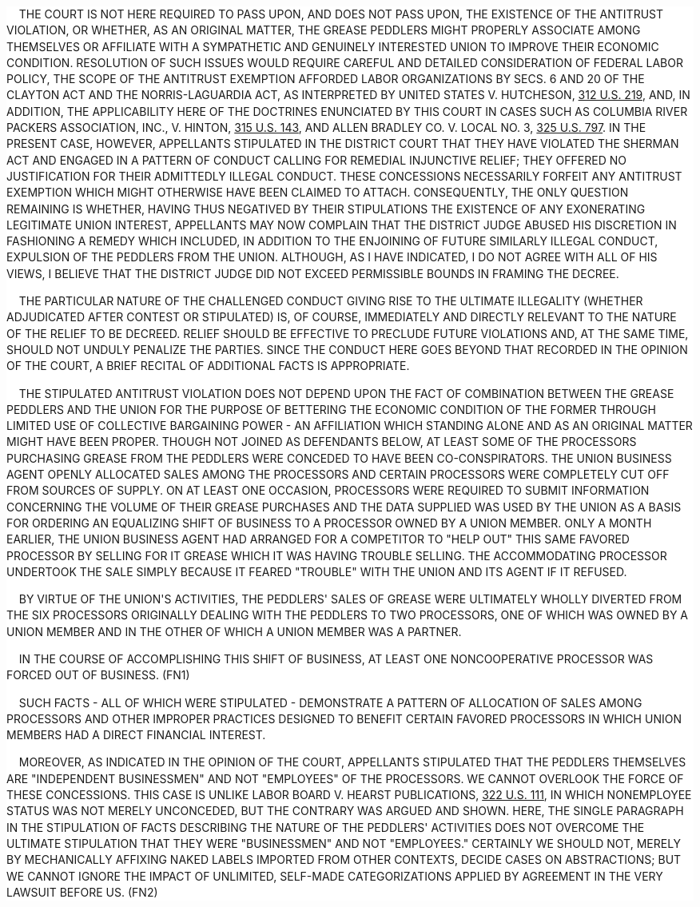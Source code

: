     THE COURT IS NOT HERE REQUIRED TO PASS UPON, AND DOES NOT PASS UPON, THE EXISTENCE OF THE ANTITRUST VIOLATION, OR WHETHER, AS AN ORIGINAL MATTER, THE GREASE PEDDLERS MIGHT PROPERLY ASSOCIATE AMONG THEMSELVES OR AFFILIATE WITH A SYMPATHETIC AND GENUINELY INTERESTED UNION TO IMPROVE THEIR ECONOMIC CONDITION.  RESOLUTION OF SUCH ISSUES WOULD REQUIRE CAREFUL AND DETAILED CONSIDERATION OF FEDERAL LABOR POLICY, THE SCOPE OF THE ANTITRUST EXEMPTION AFFORDED LABOR ORGANIZATIONS BY SECS. 6 AND 20 OF THE CLAYTON ACT AND THE NORRIS-LAGUARDIA ACT, AS INTERPRETED BY UNITED STATES V. HUTCHESON, [312 U.S. 219][/us/courts/scotus/usReporter/312/219], AND, IN ADDITION, THE APPLICABILITY HERE OF THE DOCTRINES ENUNCIATED BY THIS COURT IN CASES SUCH AS COLUMBIA RIVER PACKERS ASSOCIATION, INC., V. HINTON, [315 U.S. 143][/us/courts/scotus/usReporter/315/143], AND ALLEN BRADLEY CO. V. LOCAL NO. 3, [325 U.S. 797][/us/courts/scotus/usReporter/325/797].  IN THE PRESENT CASE, HOWEVER, APPELLANTS STIPULATED IN THE DISTRICT COURT THAT THEY HAVE VIOLATED THE SHERMAN ACT AND ENGAGED IN A PATTERN OF CONDUCT CALLING FOR REMEDIAL INJUNCTIVE RELIEF; THEY OFFERED NO JUSTIFICATION FOR THEIR ADMITTEDLY ILLEGAL CONDUCT.  THESE CONCESSIONS NECESSARILY FORFEIT ANY ANTITRUST EXEMPTION WHICH MIGHT OTHERWISE HAVE BEEN CLAIMED TO ATTACH.  CONSEQUENTLY, THE ONLY QUESTION REMAINING IS WHETHER, HAVING THUS NEGATIVED BY THEIR STIPULATIONS THE EXISTENCE OF ANY EXONERATING LEGITIMATE UNION INTEREST, APPELLANTS MAY NOW COMPLAIN THAT THE DISTRICT JUDGE ABUSED HIS DISCRETION IN FASHIONING A REMEDY WHICH INCLUDED, IN ADDITION TO THE ENJOINING OF FUTURE SIMILARLY ILLEGAL CONDUCT, EXPULSION OF THE PEDDLERS FROM THE UNION.  ALTHOUGH, AS I HAVE INDICATED, I DO NOT AGREE WITH ALL OF HIS VIEWS, I BELIEVE THAT THE DISTRICT JUDGE DID NOT EXCEED PERMISSIBLE BOUNDS IN FRAMING THE DECREE.

    THE PARTICULAR NATURE OF THE CHALLENGED CONDUCT GIVING RISE TO THE ULTIMATE ILLEGALITY (WHETHER ADJUDICATED AFTER CONTEST OR STIPULATED) IS, OF COURSE, IMMEDIATELY AND DIRECTLY RELEVANT TO THE NATURE OF THE RELIEF TO BE DECREED.  RELIEF SHOULD BE EFFECTIVE TO PRECLUDE FUTURE VIOLATIONS AND, AT THE SAME TIME, SHOULD NOT UNDULY PENALIZE THE PARTIES.  SINCE THE CONDUCT HERE GOES BEYOND THAT RECORDED IN THE OPINION OF THE COURT, A BRIEF RECITAL OF ADDITIONAL FACTS IS APPROPRIATE.

    THE STIPULATED ANTITRUST VIOLATION DOES NOT DEPEND UPON THE FACT OF COMBINATION BETWEEN THE GREASE PEDDLERS AND THE UNION FOR THE PURPOSE OF BETTERING THE ECONOMIC CONDITION OF THE FORMER THROUGH LIMITED USE OF COLLECTIVE BARGAINING POWER - AN AFFILIATION WHICH STANDING ALONE AND AS AN ORIGINAL MATTER MIGHT HAVE BEEN PROPER.  THOUGH NOT JOINED AS DEFENDANTS BELOW, AT LEAST SOME OF THE PROCESSORS PURCHASING GREASE FROM THE PEDDLERS WERE CONCEDED TO HAVE BEEN CO-CONSPIRATORS.  THE UNION BUSINESS AGENT OPENLY ALLOCATED SALES AMONG THE PROCESSORS AND CERTAIN PROCESSORS WERE COMPLETELY CUT OFF FROM SOURCES OF SUPPLY.  ON AT LEAST ONE OCCASION, PROCESSORS WERE REQUIRED TO SUBMIT INFORMATION CONCERNING THE VOLUME OF THEIR GREASE PURCHASES AND THE DATA SUPPLIED WAS USED BY THE UNION AS A BASIS FOR ORDERING AN EQUALIZING SHIFT OF BUSINESS TO A PROCESSOR OWNED BY A UNION MEMBER.  ONLY A MONTH EARLIER, THE UNION BUSINESS AGENT HAD ARRANGED FOR A COMPETITOR TO "HELP OUT" THIS SAME FAVORED PROCESSOR BY SELLING FOR IT GREASE WHICH IT WAS HAVING TROUBLE SELLING.  THE ACCOMMODATING PROCESSOR UNDERTOOK THE SALE SIMPLY BECAUSE IT FEARED "TROUBLE" WITH THE UNION AND ITS AGENT IF IT REFUSED.

    BY VIRTUE OF THE UNION'S ACTIVITIES, THE PEDDLERS' SALES OF GREASE WERE ULTIMATELY WHOLLY DIVERTED FROM THE SIX PROCESSORS ORIGINALLY DEALING WITH THE PEDDLERS TO TWO PROCESSORS, ONE OF WHICH WAS OWNED BY A UNION MEMBER AND IN THE OTHER OF WHICH A UNION MEMBER WAS A PARTNER.

    IN THE COURSE OF ACCOMPLISHING THIS SHIFT OF BUSINESS, AT LEAST ONE NONCOOPERATIVE PROCESSOR WAS FORCED OUT OF BUSINESS.  (FN1)

    SUCH FACTS - ALL OF WHICH WERE STIPULATED - DEMONSTRATE A PATTERN OF ALLOCATION OF SALES AMONG PROCESSORS AND OTHER IMPROPER PRACTICES DESIGNED TO BENEFIT CERTAIN FAVORED PROCESSORS IN WHICH UNION MEMBERS HAD A DIRECT FINANCIAL INTEREST.

    MOREOVER, AS INDICATED IN THE OPINION OF THE COURT, APPELLANTS STIPULATED THAT THE PEDDLERS THEMSELVES ARE "INDEPENDENT BUSINESSMEN" AND NOT "EMPLOYEES" OF THE PROCESSORS.  WE CANNOT OVERLOOK THE FORCE OF THESE CONCESSIONS.  THIS CASE IS UNLIKE LABOR BOARD V. HEARST PUBLICATIONS, [322 U.S. 111][/us/courts/scotus/usReporter/322/111], IN WHICH NONEMPLOYEE STATUS WAS NOT MERELY UNCONCEDED, BUT THE CONTRARY WAS ARGUED AND SHOWN.  HERE, THE SINGLE PARAGRAPH IN THE STIPULATION OF FACTS DESCRIBING THE NATURE OF THE PEDDLERS' ACTIVITIES DOES NOT OVERCOME THE ULTIMATE STIPULATION THAT THEY WERE "BUSINESSMEN" AND NOT "EMPLOYEES."  CERTAINLY WE SHOULD NOT, MERELY BY MECHANICALLY AFFIXING NAKED LABELS IMPORTED FROM OTHER CONTEXTS, DECIDE CASES ON ABSTRACTIONS; BUT WE CANNOT IGNORE THE IMPACT OF UNLIMITED, SELF-MADE CATEGORIZATIONS APPLIED BY AGREEMENT IN THE VERY LAWSUIT BEFORE US. (FN2)


[/us/courts/scotus/usReporter/371/94]: https://publicdocs.github.io/go/links?ns=uslm-x&ref=%2Fus%2Fcourts%2Fscotus%2FusReporter%2F371%2F94
[/us/courts/scotus/usReporter/323/386]: https://publicdocs.github.io/go/links?ns=uslm-x&ref=%2Fus%2Fcourts%2Fscotus%2FusReporter%2F323%2F386
[/us/courts/scotus/usReporter/325/797]: https://publicdocs.github.io/go/links?ns=uslm-x&ref=%2Fus%2Fcourts%2Fscotus%2FusReporter%2F325%2F797
[/us/courts/scotus/usReporter/315/143]: https://publicdocs.github.io/go/links?ns=uslm-x&ref=%2Fus%2Fcourts%2Fscotus%2FusReporter%2F315%2F143
[/us/courts/scotus/usReporter/311/91]: https://publicdocs.github.io/go/links?ns=uslm-x&ref=%2Fus%2Fcourts%2Fscotus%2FusReporter%2F311%2F91
[/us/courts/scotus/usReporter/315/769]: https://publicdocs.github.io/go/links?ns=uslm-x&ref=%2Fus%2Fcourts%2Fscotus%2FusReporter%2F315%2F769
[/us/courts/scotus/usReporter/358/283]: https://publicdocs.github.io/go/links?ns=uslm-x&ref=%2Fus%2Fcourts%2Fscotus%2FusReporter%2F358%2F283
[/us/usc/t15/s1]: https://publicdocs.github.io/go/links?ns=uslm&ref=%2Fus%2Fusc%2Ft15%2Fs1
[/us/stat/32/823]: https://publicdocs.github.io/go/links?ns=uslm&ref=%2Fus%2Fstat%2F32%2F823
[/us/usc/t15/s29]: https://publicdocs.github.io/go/links?ns=uslm&ref=%2Fus%2Fusc%2Ft15%2Fs29
[/us/usc/t29/s104]: https://publicdocs.github.io/go/links?ns=uslm&ref=%2Fus%2Fusc%2Ft29%2Fs104
[/us/stat/47/70]: https://publicdocs.github.io/go/links?ns=uslm&ref=%2Fus%2Fstat%2F47%2F70
[/us/usc/t15/s17]: https://publicdocs.github.io/go/links?ns=uslm&ref=%2Fus%2Fusc%2Ft15%2Fs17
[/us/usc/t29/s52]: https://publicdocs.github.io/go/links?ns=uslm&ref=%2Fus%2Fusc%2Ft29%2Fs52
[/us/stat/38/731]: https://publicdocs.github.io/go/links?ns=uslm&ref=%2Fus%2Fstat%2F38%2F731
[/us/stat/38/738]: https://publicdocs.github.io/go/links?ns=uslm&ref=%2Fus%2Fstat%2F38%2F738
[/us/courts/scotus/usReporter/336/490]: https://publicdocs.github.io/go/links?ns=uslm-x&ref=%2Fus%2Fcourts%2Fscotus%2FusReporter%2F336%2F490
[/us/courts/scotus/usReporter/286/106]: https://publicdocs.github.io/go/links?ns=uslm-x&ref=%2Fus%2Fcourts%2Fscotus%2FusReporter%2F286%2F106
[/us/courts/scotus/usReporter/333/178]: https://publicdocs.github.io/go/links?ns=uslm-x&ref=%2Fus%2Fcourts%2Fscotus%2FusReporter%2F333%2F178
[/us/courts/scotus/usReporter/312/219]: https://publicdocs.github.io/go/links?ns=uslm-x&ref=%2Fus%2Fcourts%2Fscotus%2FusReporter%2F312%2F219
[/us/courts/scotus/usReporter/315/143]: https://publicdocs.github.io/go/links?ns=uslm-x&ref=%2Fus%2Fcourts%2Fscotus%2FusReporter%2F315%2F143
[/us/courts/scotus/usReporter/325/797]: https://publicdocs.github.io/go/links?ns=uslm-x&ref=%2Fus%2Fcourts%2Fscotus%2FusReporter%2F325%2F797
[/us/courts/scotus/usReporter/322/111]: https://publicdocs.github.io/go/links?ns=uslm-x&ref=%2Fus%2Fcourts%2Fscotus%2FusReporter%2F322%2F111
[/us/courts/scotus/usReporter/325/797]: https://publicdocs.github.io/go/links?ns=uslm-x&ref=%2Fus%2Fcourts%2Fscotus%2FusReporter%2F325%2F797
[/us/courts/scotus/usReporter/312/219]: https://publicdocs.github.io/go/links?ns=uslm-x&ref=%2Fus%2Fcourts%2Fscotus%2FusReporter%2F312%2F219
[/us/courts/scotus/usReporter/322/111]: https://publicdocs.github.io/go/links?ns=uslm-x&ref=%2Fus%2Fcourts%2Fscotus%2FusReporter%2F322%2F111
[/us/courts/scotus/usReporter/315/143]: https://publicdocs.github.io/go/links?ns=uslm-x&ref=%2Fus%2Fcourts%2Fscotus%2FusReporter%2F315%2F143
[/us/courts/scotus/usReporter/301/468]: https://publicdocs.github.io/go/links?ns=uslm-x&ref=%2Fus%2Fcourts%2Fscotus%2FusReporter%2F301%2F468
[/us/courts/scotus/usReporter/315/769]: https://publicdocs.github.io/go/links?ns=uslm-x&ref=%2Fus%2Fcourts%2Fscotus%2FusReporter%2F315%2F769
[/us/courts/scotus/usReporter/358/283]: https://publicdocs.github.io/go/links?ns=uslm-x&ref=%2Fus%2Fcourts%2Fscotus%2FusReporter%2F358%2F283
[/us/courts/scotus/usReporter/311/91]: https://publicdocs.github.io/go/links?ns=uslm-x&ref=%2Fus%2Fcourts%2Fscotus%2FusReporter%2F311%2F91
[/us/courts/scotus/usReporter/318/741]: https://publicdocs.github.io/go/links?ns=uslm-x&ref=%2Fus%2Fcourts%2Fscotus%2FusReporter%2F318%2F741
[/us/courts/scotus/usReporter/344/298]: https://publicdocs.github.io/go/links?ns=uslm-x&ref=%2Fus%2Fcourts%2Fscotus%2FusReporter%2F344%2F298
[/us/courts/scotus/usReporter/257/184]: https://publicdocs.github.io/go/links?ns=uslm-x&ref=%2Fus%2Fcourts%2Fscotus%2FusReporter%2F257%2F184
[/us/usc/t29/s113]: https://publicdocs.github.io/go/links?ns=uslm&ref=%2Fus%2Fusc%2Ft29%2Fs113
[/us/courts/scotus/usReporter/308/39]: https://publicdocs.github.io/go/links?ns=uslm-x&ref=%2Fus%2Fcourts%2Fscotus%2FusReporter%2F308%2F39
[/us/courts/scotus/usReporter/325/797]: https://publicdocs.github.io/go/links?ns=uslm-x&ref=%2Fus%2Fcourts%2Fscotus%2FusReporter%2F325%2F797
[/us/usc/t29/s104]: https://publicdocs.github.io/go/links?ns=uslm&ref=%2Fus%2Fusc%2Ft29%2Fs104